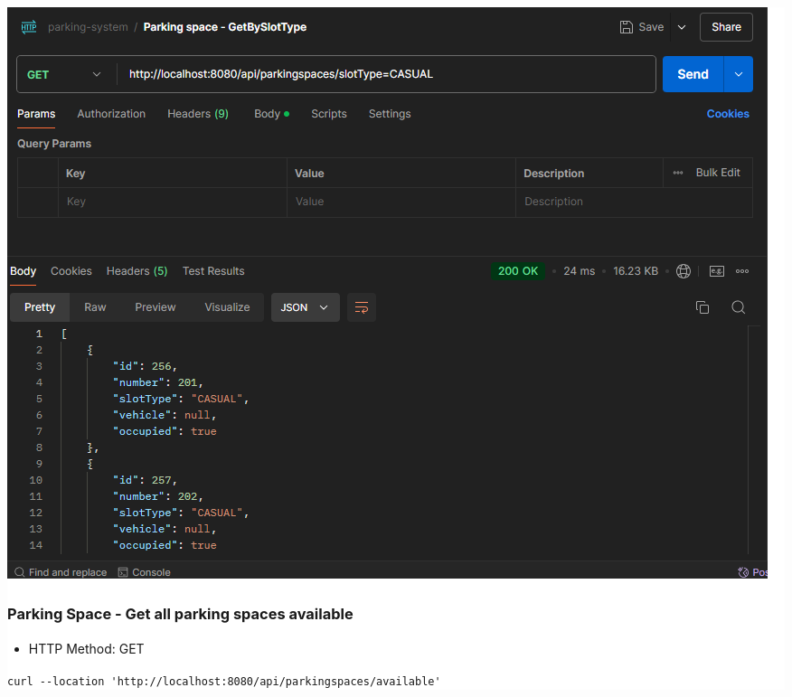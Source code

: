 ![img_20.png](img_20.png)


### Parking Space - Get all parking spaces available
* HTTP Method: GET
````text
curl --location 'http://localhost:8080/api/parkingspaces/available'
````